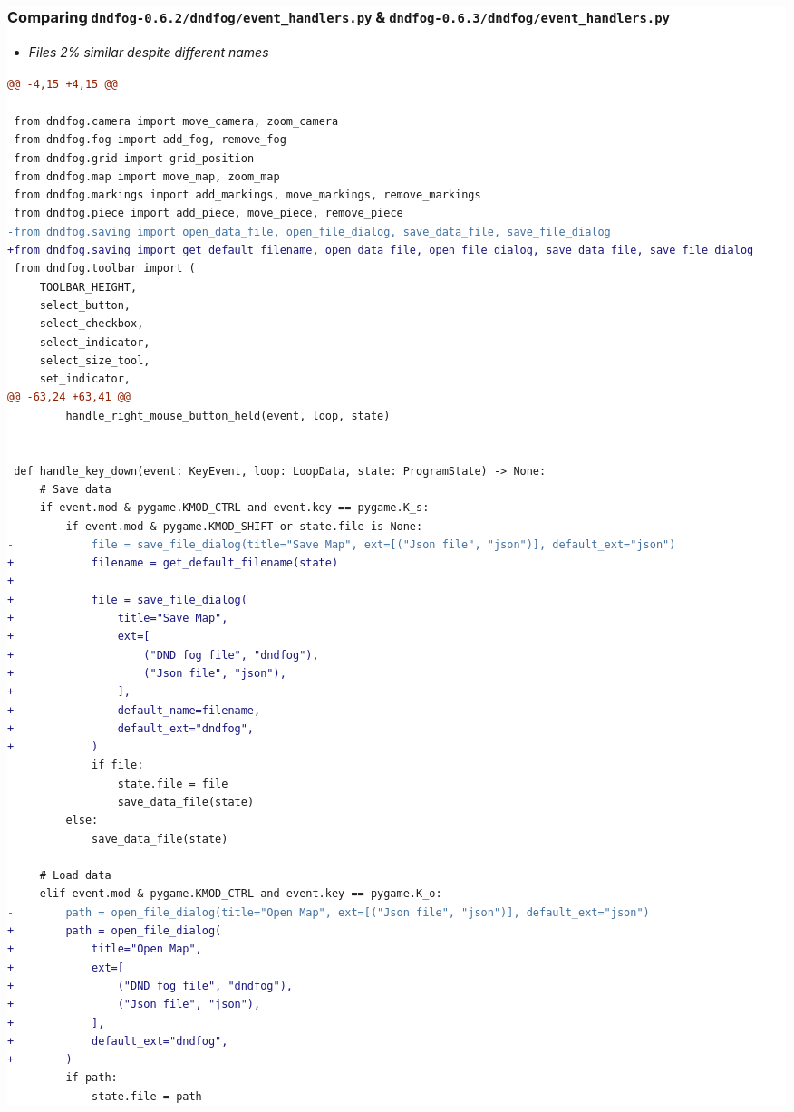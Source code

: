 ### Comparing `dndfog-0.6.2/dndfog/event_handlers.py` & `dndfog-0.6.3/dndfog/event_handlers.py`

 * *Files 2% similar despite different names*

```diff
@@ -4,15 +4,15 @@
 
 from dndfog.camera import move_camera, zoom_camera
 from dndfog.fog import add_fog, remove_fog
 from dndfog.grid import grid_position
 from dndfog.map import move_map, zoom_map
 from dndfog.markings import add_markings, move_markings, remove_markings
 from dndfog.piece import add_piece, move_piece, remove_piece
-from dndfog.saving import open_data_file, open_file_dialog, save_data_file, save_file_dialog
+from dndfog.saving import get_default_filename, open_data_file, open_file_dialog, save_data_file, save_file_dialog
 from dndfog.toolbar import (
     TOOLBAR_HEIGHT,
     select_button,
     select_checkbox,
     select_indicator,
     select_size_tool,
     set_indicator,
@@ -63,24 +63,41 @@
         handle_right_mouse_button_held(event, loop, state)
 
 
 def handle_key_down(event: KeyEvent, loop: LoopData, state: ProgramState) -> None:
     # Save data
     if event.mod & pygame.KMOD_CTRL and event.key == pygame.K_s:
         if event.mod & pygame.KMOD_SHIFT or state.file is None:
-            file = save_file_dialog(title="Save Map", ext=[("Json file", "json")], default_ext="json")
+            filename = get_default_filename(state)
+
+            file = save_file_dialog(
+                title="Save Map",
+                ext=[
+                    ("DND fog file", "dndfog"),
+                    ("Json file", "json"),
+                ],
+                default_name=filename,
+                default_ext="dndfog",
+            )
             if file:
                 state.file = file
                 save_data_file(state)
         else:
             save_data_file(state)
 
     # Load data
     elif event.mod & pygame.KMOD_CTRL and event.key == pygame.K_o:
-        path = open_file_dialog(title="Open Map", ext=[("Json file", "json")], default_ext="json")
+        path = open_file_dialog(
+            title="Open Map",
+            ext=[
+                ("DND fog file", "dndfog"),
+                ("Json file", "json"),
+            ],
+            default_ext="dndfog",
+        )
         if path:
             state.file = path
```